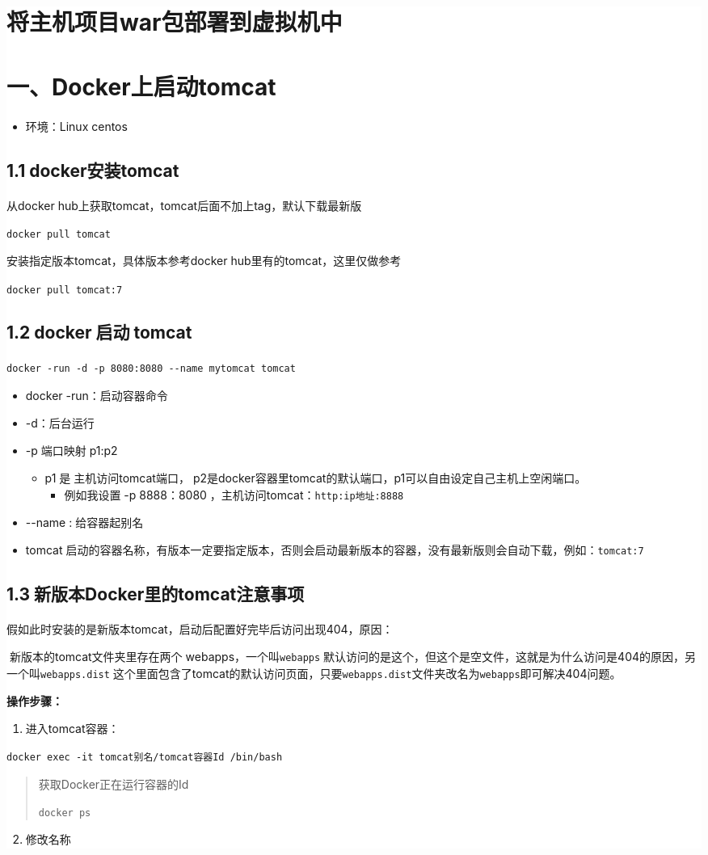 # 将主机项目war包部署到虚拟机中
# 一、Docker上启动tomcat

* 环境：Linux centos

## 1.1 docker安装tomcat

从docker hub上获取tomcat，tomcat后面不加上tag，默认下载最新版

```
docker pull tomcat
```

安装指定版本tomcat，具体版本参考docker hub里有的tomcat，这里仅做参考

```
docker pull tomcat:7
```

## 1.2 docker 启动 tomcat

```docker
docker -run -d -p 8080:8080 --name mytomcat tomcat
```

* docker -run：启动容器命令
* -d：后台运行
* -p 端口映射    p1:p2  
  * p1 是 主机访问tomcat端口， p2是docker容器里tomcat的默认端口，p1可以自由设定自己主机上空闲端口。
    * 例如我设置 -p 8888：8080 ，主机访问tomcat：`http:ip地址:8888`

* --name : 给容器起别名
* tomcat 启动的容器名称，有版本一定要指定版本，否则会启动最新版本的容器，没有最新版则会自动下载，例如：`tomcat:7`

## 1.3 新版本Docker里的tomcat注意事项

假如此时安装的是新版本tomcat，启动后配置好完毕后访问出现404，原因：

​	新版本的tomcat文件夹里存在两个 webapps，一个叫`webapps` 默认访问的是这个，但这个是空文件，这就是为什么访问是404的原因，另一个叫`webapps.dist` 这个里面包含了tomcat的默认访问页面，只要`webapps.dist`文件夹改名为`webapps`即可解决404问题。

**操作步骤：**

1. 进入tomcat容器：

```
docker exec -it tomcat别名/tomcat容器Id /bin/bash
```

> 获取Docker正在运行容器的Id
>
> `docker ps`

2. 修改名称
